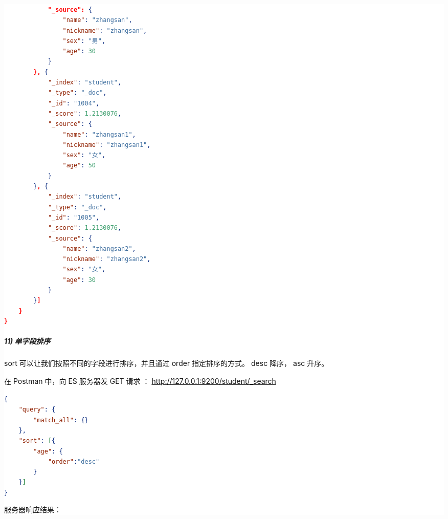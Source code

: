 ```json
			"_source": {
				"name": "zhangsan",
				"nickname": "zhangsan",
				"sex": "男",
				"age": 30
			}
		}, {
			"_index": "student",
			"_type": "_doc",
			"_id": "1004",
			"_score": 1.2130076,
			"_source": {
				"name": "zhangsan1",
				"nickname": "zhangsan1",
				"sex": "女",
				"age": 50
			}
		}, {
			"_index": "student",
			"_type": "_doc",
			"_id": "1005",
			"_score": 1.2130076,
			"_source": {
				"name": "zhangsan2",
				"nickname": "zhangsan2",
				"sex": "女",
				"age": 30
			}
		}]
	}
}
```

##### **11) 单字段排序**

sort 可以让我们按照不同的字段进行排序，并且通过 order 指定排序的方式。 desc 降序， asc 升序。

在 Postman 中，向 ES 服务器发 GET 请求 ： http://127.0.0.1:9200/student/_search

```json
{
	"query": {
        "match_all": {}
    },
    "sort": [{
        "age": {
            "order":"desc"
        }
    }]
}
```

服务器响应结果：
